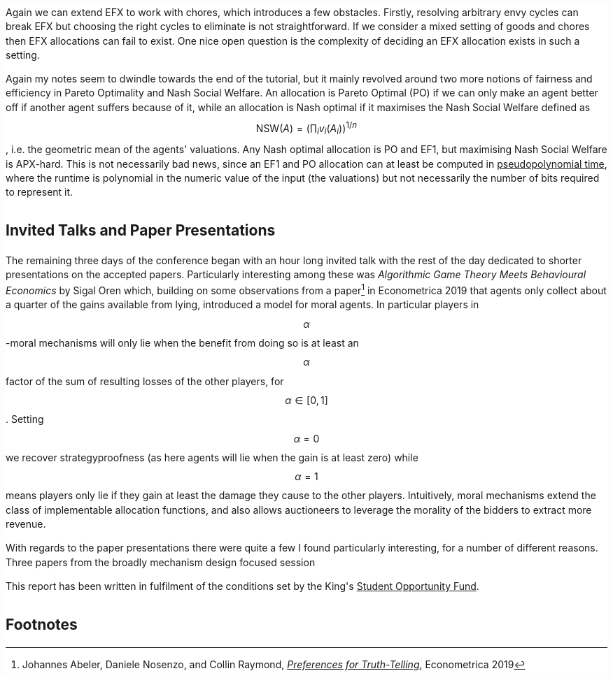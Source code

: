 Again we can extend EFX to work with chores, which introduces a few obstacles. Firstly, resolving arbitrary envy cycles can break EFX but choosing the right cycles to eliminate is not straightforward. If we consider a mixed setting of goods and chores then EFX allocations can fail to exist. One nice open question is the complexity of deciding an EFX allocation exists in such a setting. 

Again my notes seem to dwindle towards the end of the tutorial, but it mainly revolved around two more notions of fairness and efficiency in Pareto Optimality and Nash Social Welfare. An allocation is Pareto Optimal (PO) if we can only make an agent better off if another agent suffers because of it, while an allocation is Nash optimal if it maximises the Nash Social Welfare defined as $$\text{NSW}(A) = ( \prod_i v_i(A_i) )^{1/n}$$, i.e. the geometric mean of the agents' valuations. Any Nash optimal allocation is PO and EF1, but maximising Nash Social Welfare is APX-hard. This is not necessarily bad news, since an EF1 and PO allocation can at least be computed in [pseudopolynomial time](https://en.wikipedia.org/wiki/Pseudo-polynomial_time), where the runtime is polynomial in the numeric value of the input (the valuations) but not necessarily the number of bits required to represent it.

## Invited Talks and Paper Presentations

The remaining three days of the conference began with an hour long invited talk with the rest of the day dedicated to shorter presentations on the accepted papers. Particularly interesting among these was *Algorithmic Game Theory Meets Behavioural Economics* by Sigal Oren which, building on some observations from a paper[^6] in Econometrica 2019 that agents only collect about a quarter of the gains available from lying, introduced a model for moral agents. In particular players in $$\alpha$$-moral mechanisms will only lie when the benefit from doing so is at least an $$\alpha$$ factor of the sum of resulting losses of the other players, for $$\alpha \in [0,1]$$. Setting $$\alpha = 0$$ we recover strategyproofness (as here agents will lie when the gain is at least zero) while $$\alpha = 1$$ means players only lie if they gain at least the damage they cause to the other players. Intuitively, moral mechanisms extend the class of implementable allocation functions, and also allows auctioneers to leverage the morality of the bidders to extract more revenue.

With regards to the paper presentations there were quite a few I found particularly interesting, for a number of different reasons. Three papers from the broadly mechanism design focused session 

This report has been written in fulfilment of the conditions set by the King's [Student Opportunity Fund](https://www.kcl.ac.uk/students/apply-for-funding-through-the-student-opportunity-fund). 

## Footnotes

[^1]: Take Boolean satisfiability for example. Consider some Boolean formula $$\phi$$. The decision problem `SAT` asks "does there exist an assignment of truth values to Boolean variables such that $$\phi$$ evaluates to true?", while the function problem `FSAT` asks "find an assignment such that $$\phi$$ is satisfied, or otherwise tell me that no such assignment exists".

[^2]: First recall that a problem $$L$$ is $$A$$-hard for some class $$A$$ if it is "at least as hard as every problem in that class". Slightly more formally, $$L$$ is $$A$$-hard if for all $$L' \in A$$ there is a polynomial reduction $$f$$ from $$L'$$ to $$L$$ such that $$x \in L'$$ if and only if $$f(x) \in L$$. Language $$L$$ is $$A$$-complete if both $$L \in A$$ and $$L \in A$$-complete.

[^3]: A strategy profile $$x$$ where the benefit each player gets from a unilateral deviation from profile $$x$$ is no more than $$\varepsilon$$.

[^4]: See [`Pure-Circuit`: Strong Inapproximability for PPAD](https://arxiv.org/abs/2209.15149) for more details.

[^5]: My notes warn that social welfare may be bad though as Pareto Optimality, quite a weak notion of fairness, is not guaranteed by Round Robin. An allocation $$A$$ is Pareto Optimal if there is no other allocation $$A'$$ such that $$v_i(A_i') \ge v_i(A_i)$$ for all $$i$$ with the inequality strict for at least one $$i$$.

[^6]: Johannes Abeler, Daniele Nosenzo, and Collin Raymond, [*Preferences for Truth-Telling*](https://onlinelibrary.wiley.com/doi/abs/10.3982/ECTA14673), Econometrica 2019
